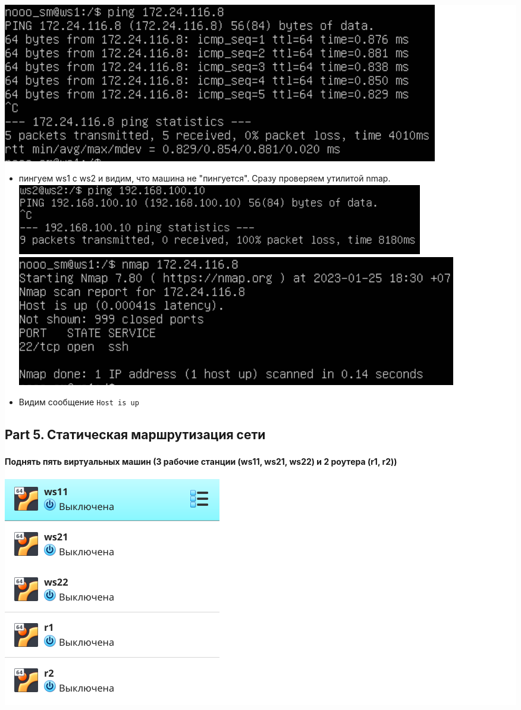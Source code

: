 ![Part_4.2.1.png](Screenshots/Part_4.2.1.png)  


* пингуем ws1 с ws2 и видим, что машина не "пингуется". Сразу проверяем утилитой nmap.  
![Part_4.2.2.png](Screenshots/Part_4.2.2.png)  
![Part_4.2.3.png](Screenshots/Part_4.2.3.png) 

* Видим сообщение `Host is up`  

## Part 5. Статическая маршрутизация сети  
#### Поднять пять виртуальных машин (3 рабочие станции (ws11, ws21, ws22) и 2 роутера (r1, r2))  
![Part_5.0.png](Screenshots/Part_5.0.png)  